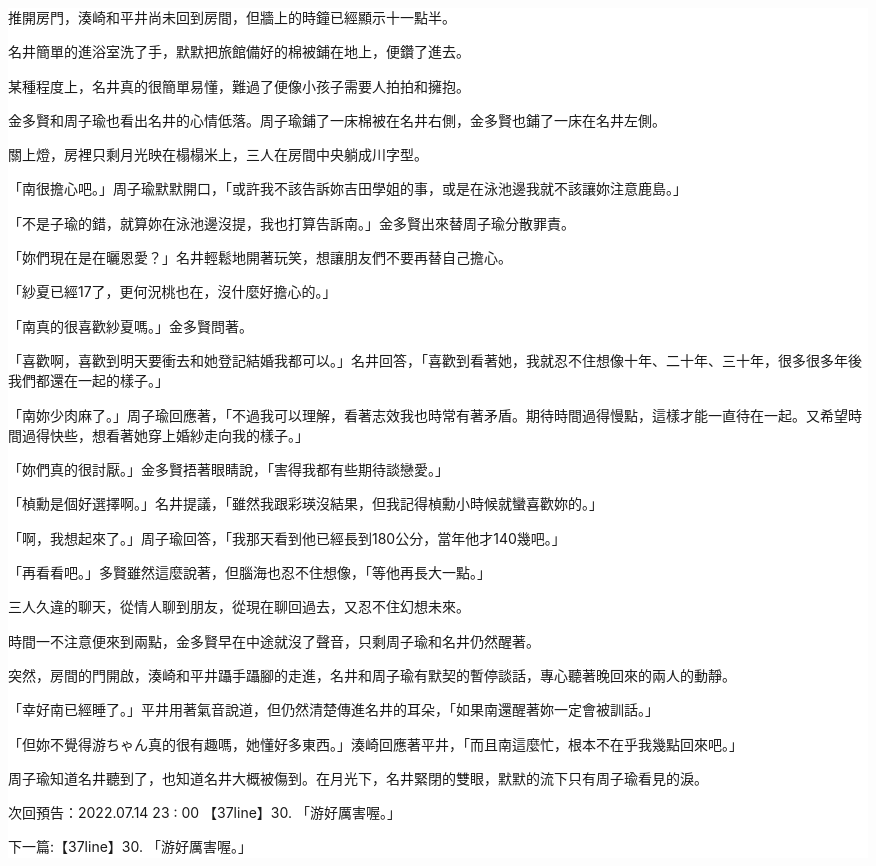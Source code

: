 推開房門，湊崎和平井尚未回到房間，但牆上的時鐘已經顯示十一點半。

名井簡單的進浴室洗了手，默默把旅館備好的棉被鋪在地上，便鑽了進去。

某種程度上，名井真的很簡單易懂，難過了便像小孩子需要人拍拍和擁抱。

金多賢和周子瑜也看出名井的心情低落。周子瑜鋪了一床棉被在名井右側，金多賢也鋪了一床在名井左側。

關上燈，房裡只剩月光映在榻榻米上，三人在房間中央躺成川字型。

「南很擔心吧。」周子瑜默默開口，「或許我不該告訴妳吉田學姐的事，或是在泳池邊我就不該讓妳注意鹿島。」

「不是子瑜的錯，就算妳在泳池邊沒提，我也打算告訴南。」金多賢出來替周子瑜分散罪責。

「妳們現在是在曬恩愛？」名井輕鬆地開著玩笑，想讓朋友們不要再替自己擔心。

「紗夏已經17了，更何況桃也在，沒什麼好擔心的。」

「南真的很喜歡紗夏嗎。」金多賢問著。

「喜歡啊，喜歡到明天要衝去和她登記結婚我都可以。」名井回答，「喜歡到看著她，我就忍不住想像十年、二十年、三十年，很多很多年後我們都還在一起的樣子。」

「南妳少肉麻了。」周子瑜回應著，「不過我可以理解，看著志效我也時常有著矛盾。期待時間過得慢點，這樣才能一直待在一起。又希望時間過得快些，想看著她穿上婚紗走向我的樣子。」

「妳們真的很討厭。」金多賢捂著眼睛說，「害得我都有些期待談戀愛。」

「楨勳是個好選擇啊。」名井提議，「雖然我跟彩瑛沒結果，但我記得楨勳小時候就蠻喜歡妳的。」

「啊，我想起來了。」周子瑜回答，「我那天看到他已經長到180公分，當年他才140幾吧。」

「再看看吧。」多賢雖然這麼說著，但腦海也忍不住想像，「等他再長大一點。」

三人久違的聊天，從情人聊到朋友，從現在聊回過去，又忍不住幻想未來。

時間一不注意便來到兩點，金多賢早在中途就沒了聲音，只剩周子瑜和名井仍然醒著。

突然，房間的門開啟，湊崎和平井躡手躡腳的走進，名井和周子瑜有默契的暫停談話，專心聽著晚回來的兩人的動靜。

「幸好南已經睡了。」平井用著氣音說道，但仍然清楚傳進名井的耳朵，「如果南還醒著妳一定會被訓話。」

「但妳不覺得游ちゃん真的很有趣嗎，她懂好多東西。」湊崎回應著平井，「而且南這麼忙，根本不在乎我幾點回來吧。」

周子瑜知道名井聽到了，也知道名井大概被傷到。在月光下，名井緊閉的雙眼，默默的流下只有周子瑜看見的淚。

次回預告：2022.07.14 23 : 00 【37line】30. 「游好厲害喔。」

下一篇:【37line】30. 「游好厲害喔。」

